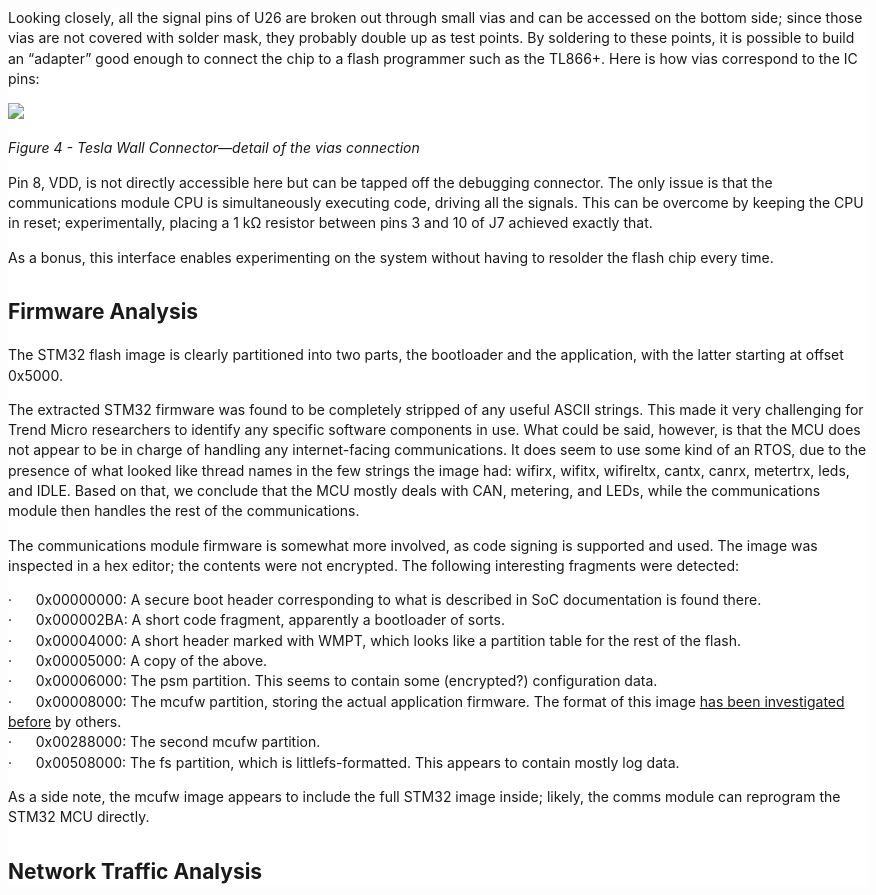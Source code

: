 Looking closely, all the signal pins of U26 are broken out through small vias and can be accessed on the bottom side; since those vias are not covered with solder mask, they probably double up as test points. By soldering to these points, it is possible to build an “adapter” good enough to connect the chip to a flash programmer such as the TL866+. Here is how vias correspond to the IC pins:

![](https://images.squarespace-cdn.com/content/v1/5894c269e4fcb5e65a1ed623/c4802bcc-8050-46c8-991d-0a297d36cc04/Picture4.jpg?format=1000w)

_Figure 4 - Tesla Wall Connector—detail of the vias connection_

Pin 8, VDD, is not directly accessible here but can be tapped off the debugging connector. The only issue is that the communications module CPU is simultaneously executing code, driving all the signals. This can be overcome by keeping the CPU in reset; experimentally, placing a 1 kΩ resistor between pins 3 and 10 of J7 achieved exactly that.

As a bonus, this interface enables experimenting on the system without having to resolder the flash chip every time.

Firmware Analysis
-----------------

The STM32 flash image is clearly partitioned into two parts, the bootloader and the application, with the latter starting at offset 0x5000.

The extracted STM32 firmware was found to be completely stripped of any useful ASCII strings. This made it very challenging for Trend Micro researchers to identify any specific software components in use. What could be said, however, is that the MCU does not appear to be in charge of handling any internet-facing communications. It does seem to use some kind of an RTOS, due to the presence of what looked like thread names in the few strings the image had: wifirx, wifitx, wifireltx, cantx, canrx, metertrx, leds, and IDLE. Based on that, we conclude that the MCU mostly deals with CAN, metering, and LEDs, while the communications module then handles the rest of the communications.

The communications module firmware is somewhat more involved, as code signing is supported and used. The image was inspected in a hex editor; the contents were not encrypted. The following interesting fragments were detected:

·      0x00000000: A secure boot header corresponding to what is described in SoC documentation is found there.  
·      0x000002BA: A short code fragment, apparently a bootloader of sorts.  
·      0x00004000: A short header marked with WMPT, which looks like a partition table for the rest of the flash.  
·      0x00005000: A copy of the above.  
·      0x00006000: The psm partition. This seems to contain some (encrypted?) configuration data.  
·      0x00008000: The mcufw partition, storing the actual application firmware. The format of this image [has been investigated before](https://akrutsinger.github.io/2023/10/08/tesla-wall-connector-firmware-file-structure.html) by others.  
·      0x00288000: The second mcufw partition.  
·      0x00508000: The fs partition, which is littlefs-formatted. This appears to contain mostly log data.

As a side note, the mcufw image appears to include the full STM32 image inside; likely, the comms module can reprogram the STM32 MCU directly.

Network Traffic Analysis
------------------------
